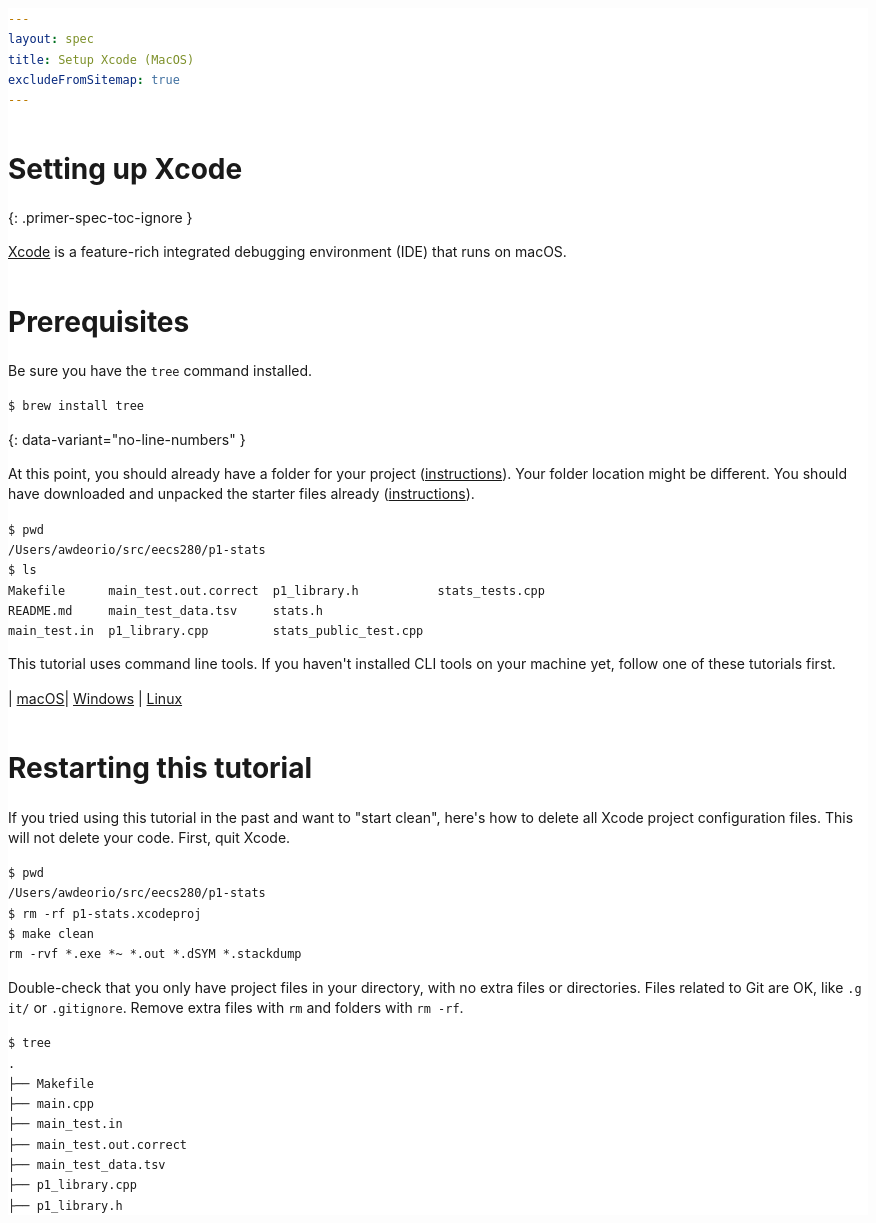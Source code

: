 ```yaml
---
layout: spec
title: Setup Xcode (MacOS)
excludeFromSitemap: true
---
```


Setting up Xcode
================
{: .primer-spec-toc-ignore }

[Xcode](https://developer.apple.com/xcode/) is a feature-rich integrated debugging environment (IDE) that runs on macOS.


# Prerequisites
Be sure you have the `tree` command installed.
```console
$ brew install tree
```
{: data-variant="no-line-numbers" }

At this point, you should already have a folder for your project ([instructions](setup.html#create-a-folder)).  Your folder location might be different.  You should have downloaded and unpacked the starter files already ([instructions](setup.html#download-and-unpack-starter-files)).
```console
$ pwd
/Users/awdeorio/src/eecs280/p1-stats
$ ls
Makefile      main_test.out.correct  p1_library.h           stats_tests.cpp
README.md     main_test_data.tsv     stats.h
main_test.in  p1_library.cpp         stats_public_test.cpp
```

This tutorial uses command line tools.  If you haven't installed CLI tools on your machine yet, follow one of these tutorials first.

| [macOS](setup_macos.html)| [Windows](setup_wsl.html) | [Linux](setup_wsl.html#install-cli-tools)


# Restarting this tutorial
If you tried using this tutorial in the past and want to "start clean", here's how to delete all Xcode project configuration files.  This will not delete your code.  First, quit Xcode.
```console
$ pwd
/Users/awdeorio/src/eecs280/p1-stats
$ rm -rf p1-stats.xcodeproj
$ make clean
rm -rvf *.exe *~ *.out *.dSYM *.stackdump
```

Double-check that you only have project files in your directory, with no extra files or directories.  Files related to Git are OK, like `.git/` or `.gitignore`.  Remove extra files with `rm` and folders with `rm -rf`.
```console
$ tree
.
├── Makefile
├── main.cpp
├── main_test.in
├── main_test.out.correct
├── main_test_data.tsv
├── p1_library.cpp
├── p1_library.h
```